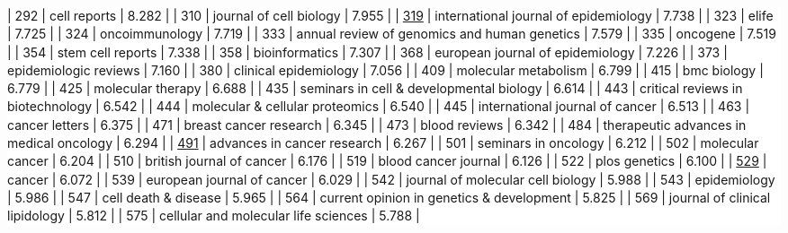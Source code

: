 | 292     | cell reports                             | 8.282   |
| 310     | journal of cell   biology                | 7.955   |
| [319]() | international journal of epidemiology    | 7.738   |
| 323     | elife                                    | 7.725   |
| 324     | oncoimmunology                           | 7.719   |
| 333     | annual review of genomics and human  genetics | 7.579   |
| 335     | oncogene                                 | 7.519   |
| 354     | stem cell  reports                       | 7.338   |
| 358     | bioinformatics                           | 7.307   |
| 368     | european journal  of epidemiology        | 7.226   |
| 373     | epidemiologic reviews                    | 7.160   |
| 380     | clinical  epidemiology                   | 7.056   |
| 409     | molecular metabolism                     | 6.799   |
| 415     | bmc biology                              | 6.779   |
| 425     | molecular therapy                        | 6.688   |
| 435     | seminars in cell & developmental  biology | 6.614   |
| 443     | critical reviews in biotechnology        | 6.542   |
| 444     | molecular &   cellular proteomics        | 6.540   |
| 445     | international journal of  cancer         | 6.513   |
| 463     | cancer letters                           | 6.375   |
| 471     | breast cancer research                   | 6.345   |
| 473     | blood reviews                            | 6.342   |
| 484     | therapeutic  advances in medical oncology | 6.294   |
| [491]() | advances in cancer research              | 6.267   |
| 501     | seminars in oncology                     | 6.212   |
| 502     | molecular cancer                         | 6.204   |
| 510     | british journal  of cancer               | 6.176   |
| 519     | blood cancer journal                     | 6.126   |
| 522     | plos genetics                            | 6.100   |
| [529]() | cancer                                   | 6.072   |
| 539     | european journal of cancer               | 6.029   |
| 542     | journal of  molecular cell biology       | 5.988   |
| 543     | epidemiology                             | 5.986   |
| 547     | cell death & disease                     | 5.965   |
| 564     | current opinion  in genetics & development | 5.825   |
| 569     | journal of clinical lipidology           | 5.812   |
| 575     | cellular and molecular life sciences     | 5.788   |